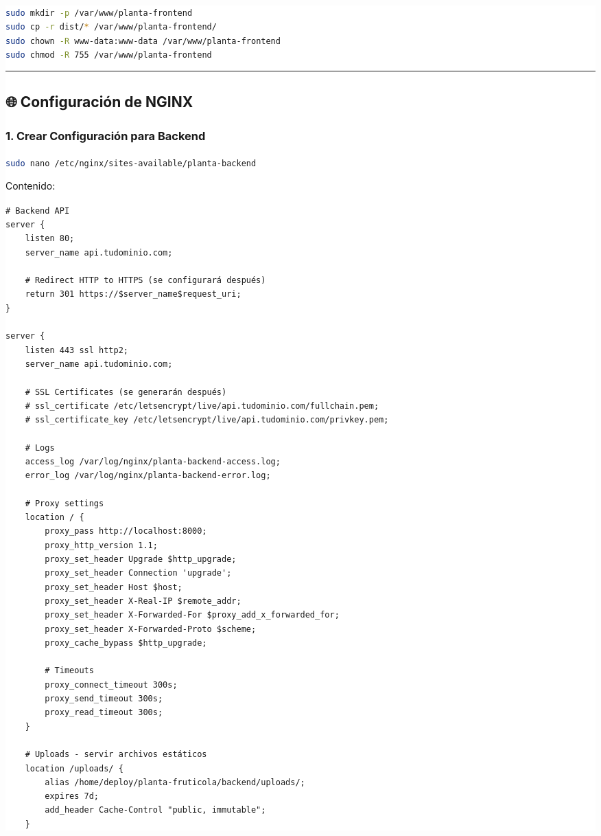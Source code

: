 ```bash
sudo mkdir -p /var/www/planta-frontend
sudo cp -r dist/* /var/www/planta-frontend/
sudo chown -R www-data:www-data /var/www/planta-frontend
sudo chmod -R 755 /var/www/planta-frontend
```

---

## 🌐 Configuración de NGINX

### 1. Crear Configuración para Backend

```bash
sudo nano /etc/nginx/sites-available/planta-backend
```

Contenido:
```nginx
# Backend API
server {
    listen 80;
    server_name api.tudominio.com;

    # Redirect HTTP to HTTPS (se configurará después)
    return 301 https://$server_name$request_uri;
}

server {
    listen 443 ssl http2;
    server_name api.tudominio.com;

    # SSL Certificates (se generarán después)
    # ssl_certificate /etc/letsencrypt/live/api.tudominio.com/fullchain.pem;
    # ssl_certificate_key /etc/letsencrypt/live/api.tudominio.com/privkey.pem;

    # Logs
    access_log /var/log/nginx/planta-backend-access.log;
    error_log /var/log/nginx/planta-backend-error.log;

    # Proxy settings
    location / {
        proxy_pass http://localhost:8000;
        proxy_http_version 1.1;
        proxy_set_header Upgrade $http_upgrade;
        proxy_set_header Connection 'upgrade';
        proxy_set_header Host $host;
        proxy_set_header X-Real-IP $remote_addr;
        proxy_set_header X-Forwarded-For $proxy_add_x_forwarded_for;
        proxy_set_header X-Forwarded-Proto $scheme;
        proxy_cache_bypass $http_upgrade;
        
        # Timeouts
        proxy_connect_timeout 300s;
        proxy_send_timeout 300s;
        proxy_read_timeout 300s;
    }

    # Uploads - servir archivos estáticos
    location /uploads/ {
        alias /home/deploy/planta-fruticola/backend/uploads/;
        expires 7d;
        add_header Cache-Control "public, immutable";
    }

```